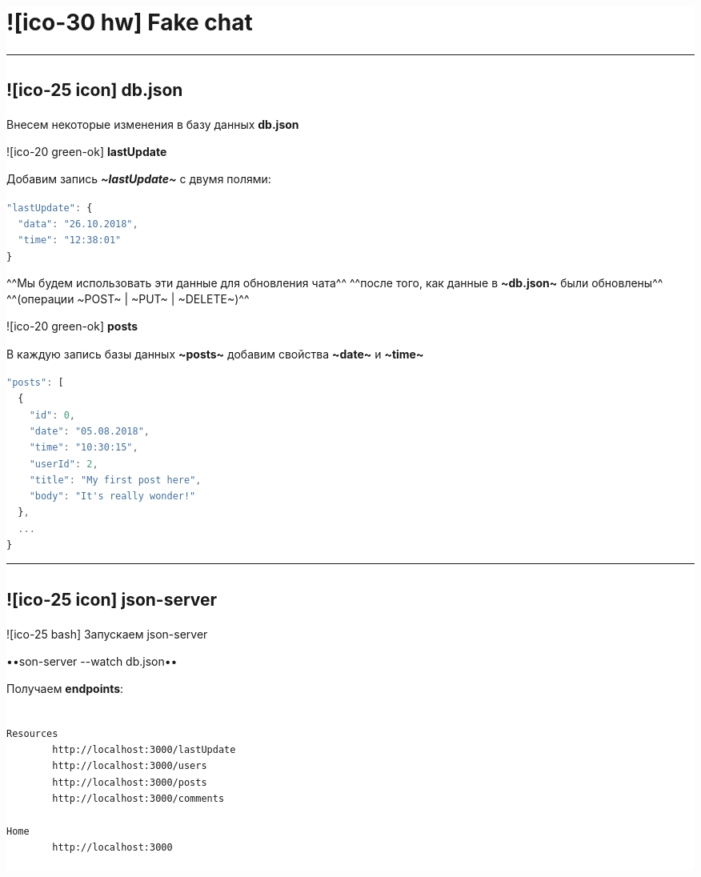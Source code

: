 # ![ico-30 hw] Fake chat

_____________________________

## ![ico-25 icon] db.json

Внесем некоторые изменения в базу данных **db.json**

![ico-20 green-ok] **lastUpdate**

Добавим запись **_~lastUpdate~_** с двумя полями:

~~~js
"lastUpdate": {
  "data": "26.10.2018",
  "time": "12:38:01"
}
~~~

^^Мы будем использовать эти данные для обновления чата^^
^^после того, как данные в **~db.json~**  были обновлены^^
^^(операции ~POST~ &#124; ~PUT~ &#124; ~DELETE~)^^

![ico-20 green-ok] **posts**

В каждую запись базы данных **~posts~** добавим свойства **~date~** и **~time~**

~~~js
"posts": [
  {
    "id": 0,
    "date": "05.08.2018",
    "time": "10:30:15",
    "userId": 2,
    "title": "My first post here",
    "body": "It's really wonder!"
  },
  ...
}
~~~

__________________________________________

## ![ico-25 icon] json-server

![ico-25 bash] Запускаем  json-server

••son-server &#45;&#45;watch db.json••

Получаем **endpoints**:

~~~console

Resources
        http://localhost:3000/lastUpdate
        http://localhost:3000/users
        http://localhost:3000/posts
        http://localhost:3000/comments

Home
        http://localhost:3000
        
~~~
